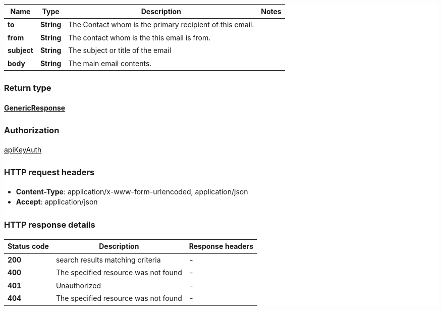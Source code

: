 | Name | Type | Description  | Notes |
|------------- | ------------- | ------------- | -------------|
| **to** | **String**| The Contact whom is the primary recipient of this email. | |
| **from** | **String**| The contact whom is the this email is from. | |
| **subject** | **String**| The subject or title of the email | |
| **body** | **String**| The main email contents. | |

### Return type

[**GenericResponse**](GenericResponse.md)

### Authorization

[apiKeyAuth](../README.md#apiKeyAuth)

### HTTP request headers

 - **Content-Type**: application/x-www-form-urlencoded, application/json
 - **Accept**: application/json

### HTTP response details
| Status code | Description | Response headers |
|-------------|-------------|------------------|
| **200** | search results matching criteria |  -  |
| **400** | The specified resource was not found |  -  |
| **401** | Unauthorized |  -  |
| **404** | The specified resource was not found |  -  |

